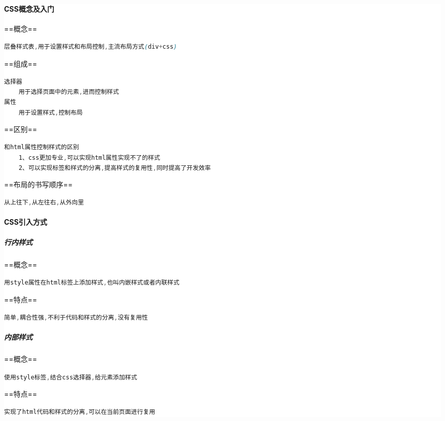 #### CSS概念及入门

==概念==

```css
层叠样式表,用于设置样式和布局控制,主流布局方式(div+css)
```

==组成==

```css
选择器
	用于选择页面中的元素,进而控制样式
属性
	用于设置样式,控制布局
```

==区别==

```css
和html属性控制样式的区别
	1、css更加专业,可以实现html属性实现不了的样式
	2、可以实现标签和样式的分离,提高样式的复用性,同时提高了开发效率
```

==布局的书写顺序==

```css
从上往下,从左往右,从外向里
```



#### CSS引入方式

##### 行内样式

==概念==

```css
用style属性在html标签上添加样式,也叫内嵌样式或者内联样式
```

==特点==

```css
简单,耦合性强,不利于代码和样式的分离,没有复用性
```



##### 内部样式

==概念==

```css
使用style标签,结合css选择器,给元素添加样式
```

==特点==

```css
实现了html代码和样式的分离,可以在当前页面进行复用
```
